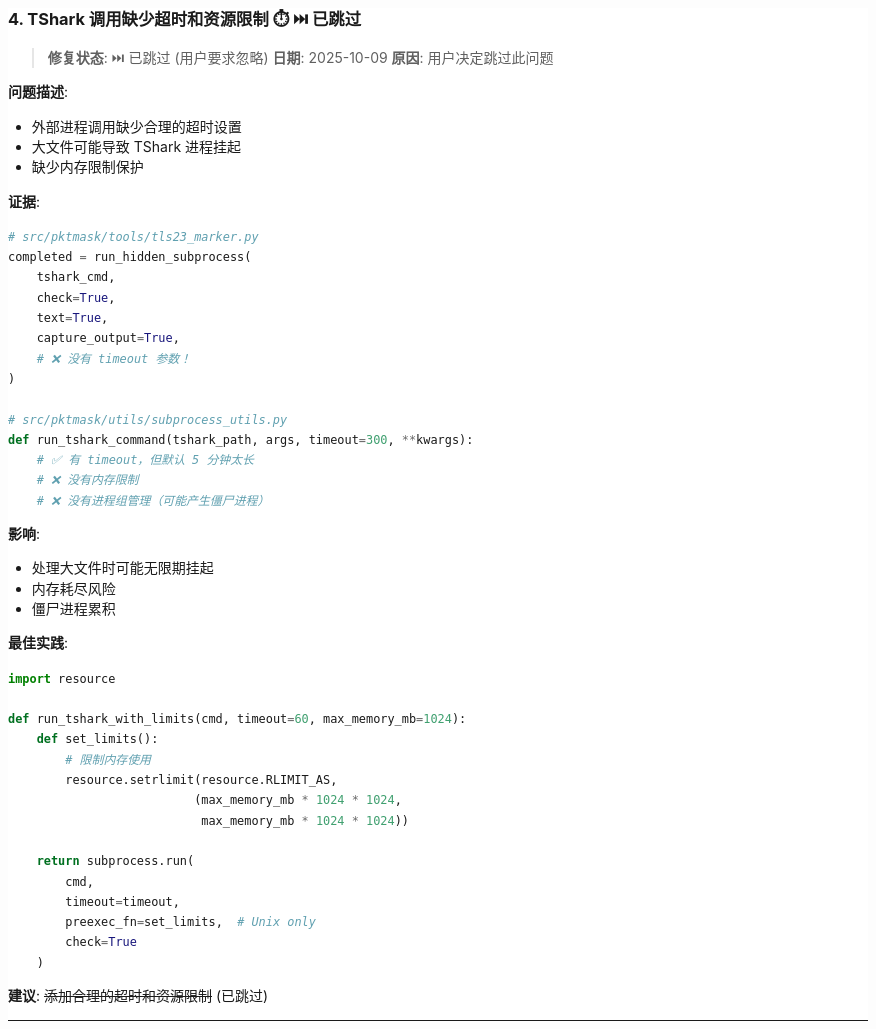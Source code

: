 ### 4. TShark 调用缺少超时和资源限制 ⏱️ ⏭️ **已跳过**

> **修复状态**: ⏭️ 已跳过 (用户要求忽略)
> **日期**: 2025-10-09
> **原因**: 用户决定跳过此问题

**问题描述**:
- 外部进程调用缺少合理的超时设置
- 大文件可能导致 TShark 进程挂起
- 缺少内存限制保护

**证据**:
```python
# src/pktmask/tools/tls23_marker.py
completed = run_hidden_subprocess(
    tshark_cmd,
    check=True,
    text=True,
    capture_output=True,
    # ❌ 没有 timeout 参数！
)

# src/pktmask/utils/subprocess_utils.py
def run_tshark_command(tshark_path, args, timeout=300, **kwargs):
    # ✅ 有 timeout，但默认 5 分钟太长
    # ❌ 没有内存限制
    # ❌ 没有进程组管理（可能产生僵尸进程）
```

**影响**:
- 处理大文件时可能无限期挂起
- 内存耗尽风险
- 僵尸进程累积

**最佳实践**:
```python
import resource

def run_tshark_with_limits(cmd, timeout=60, max_memory_mb=1024):
    def set_limits():
        # 限制内存使用
        resource.setrlimit(resource.RLIMIT_AS,
                          (max_memory_mb * 1024 * 1024,
                           max_memory_mb * 1024 * 1024))

    return subprocess.run(
        cmd,
        timeout=timeout,
        preexec_fn=set_limits,  # Unix only
        check=True
    )
```

**建议**: ~~添加合理的超时和资源限制~~ (已跳过)

---